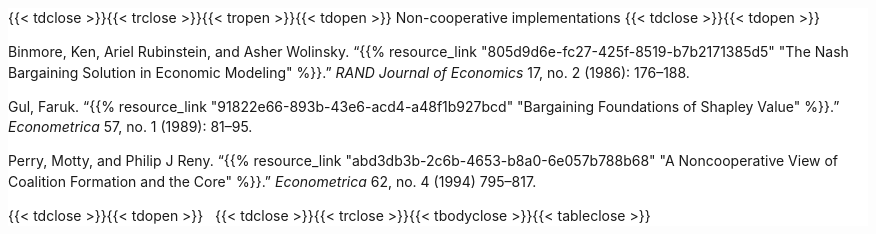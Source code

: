 {{< tdclose >}}{{< trclose >}}{{< tropen >}}{{< tdopen >}}
Non-cooperative implementations
{{< tdclose >}}{{< tdopen >}}

Binmore, Ken, Ariel Rubinstein, and Asher Wolinsky. “{{% resource_link "805d9d6e-fc27-425f-8519-b7b2171385d5" "The Nash Bargaining Solution in Economic Modeling" %}}.” *RAND Journal of Economics* 17, no. 2 (1986): 176–188.

Gul, Faruk. “{{% resource_link "91822e66-893b-43e6-acd4-a48f1b927bcd" "Bargaining Foundations of Shapley Value" %}}.” *Econometrica* 57, no. 1 (1989): 81–95.

Perry, Motty, and Philip J Reny. “{{% resource_link "abd3db3b-2c6b-4653-b8a0-6e057b788b68" "A Noncooperative View of Coalition Formation and the Core" %}}.” *Econometrica* 62, no. 4 (1994) 795–817.

{{< tdclose >}}{{< tdopen >}}
 
{{< tdclose >}}{{< trclose >}}{{< tbodyclose >}}{{< tableclose >}}
